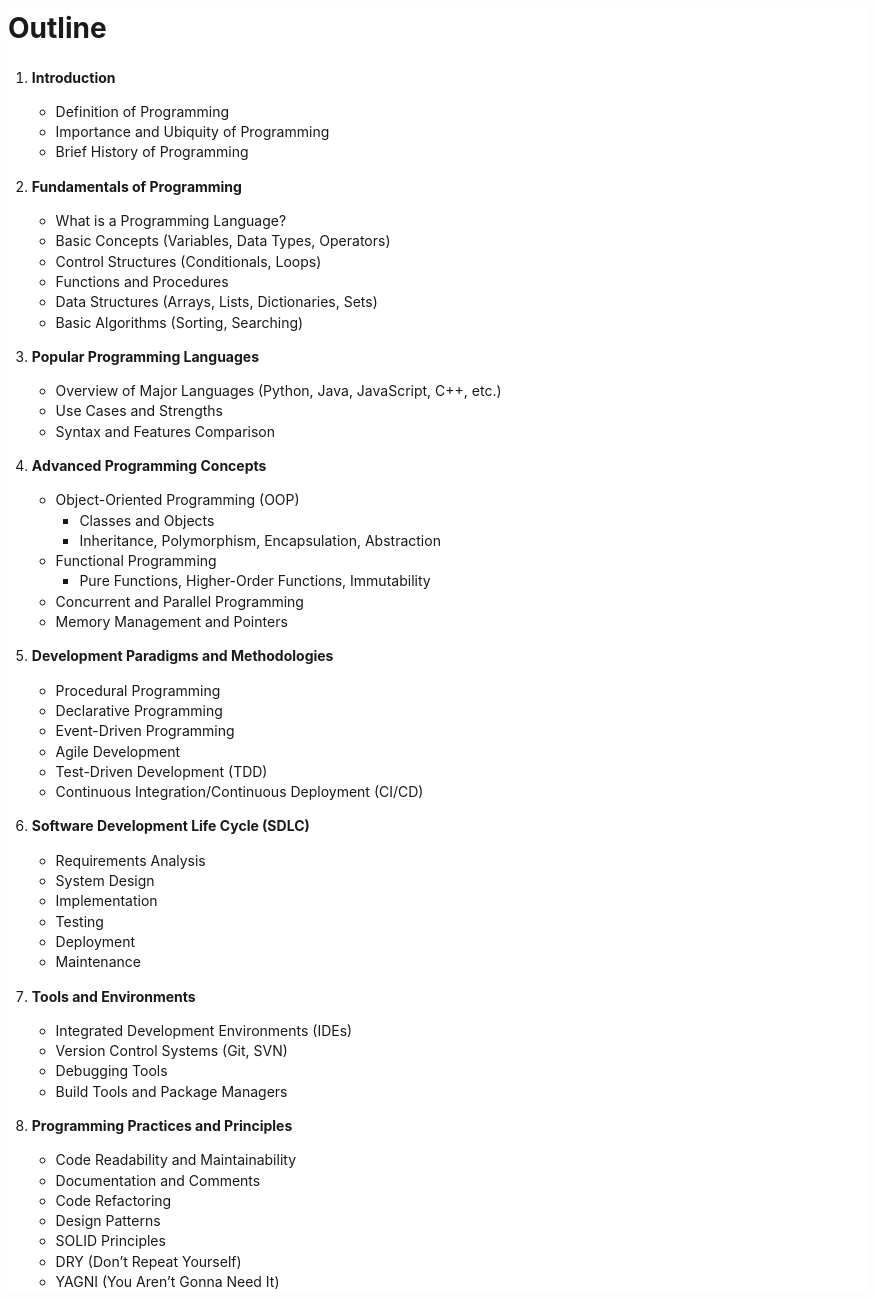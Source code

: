 # Outline

1. **Introduction**
    - Definition of Programming
    - Importance and Ubiquity of Programming
    - Brief History of Programming

2. **Fundamentals of Programming**
    - What is a Programming Language?
    - Basic Concepts (Variables, Data Types, Operators)
    - Control Structures (Conditionals, Loops)
    - Functions and Procedures
    - Data Structures (Arrays, Lists, Dictionaries, Sets)
    - Basic Algorithms (Sorting, Searching)

3. **Popular Programming Languages**
    - Overview of Major Languages (Python, Java, JavaScript, C++, etc.)
    - Use Cases and Strengths
    - Syntax and Features Comparison

4. **Advanced Programming Concepts**
    - Object-Oriented Programming (OOP)
        - Classes and Objects
        - Inheritance, Polymorphism, Encapsulation, Abstraction
    - Functional Programming
        - Pure Functions, Higher-Order Functions, Immutability
    - Concurrent and Parallel Programming
    - Memory Management and Pointers

5. **Development Paradigms and Methodologies**
    - Procedural Programming
    - Declarative Programming
    - Event-Driven Programming
    - Agile Development
    - Test-Driven Development (TDD)
    - Continuous Integration/Continuous Deployment (CI/CD)

6. **Software Development Life Cycle (SDLC)**
    - Requirements Analysis
    - System Design
    - Implementation
    - Testing
    - Deployment
    - Maintenance

7. **Tools and Environments**
    - Integrated Development Environments (IDEs)
    - Version Control Systems (Git, SVN)
    - Debugging Tools
    - Build Tools and Package Managers

8. **Programming Practices and Principles**
    - Code Readability and Maintainability
    - Documentation and Comments
    - Code Refactoring
    - Design Patterns
    - SOLID Principles
    - DRY (Don’t Repeat Yourself)
    - YAGNI (You Aren’t Gonna Need It)
